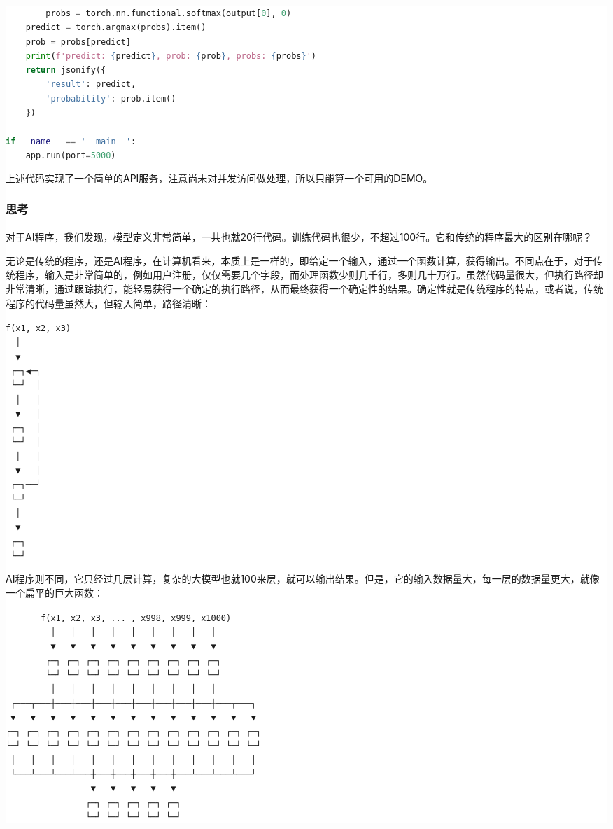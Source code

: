 ```python
        probs = torch.nn.functional.softmax(output[0], 0)
    predict = torch.argmax(probs).item()
    prob = probs[predict]
    print(f'predict: {predict}, prob: {prob}, probs: {probs}')
    return jsonify({
        'result': predict,
        'probability': prob.item()
    })

if __name__ == '__main__':
    app.run(port=5000)
```

上述代码实现了一个简单的API服务，注意尚未对并发访问做处理，所以只能算一个可用的DEMO。

### 思考

对于AI程序，我们发现，模型定义非常简单，一共也就20行代码。训练代码也很少，不超过100行。它和传统的程序最大的区别在哪呢？

无论是传统的程序，还是AI程序，在计算机看来，本质上是一样的，即给定一个输入，通过一个函数计算，获得输出。不同点在于，对于传统程序，输入是非常简单的，例如用户注册，仅仅需要几个字段，而处理函数少则几千行，多则几十万行。虽然代码量很大，但执行路径却非常清晰，通过跟踪执行，能轻易获得一个确定的执行路径，从而最终获得一个确定性的结果。确定性就是传统程序的特点，或者说，传统程序的代码量虽然大，但输入简单，路径清晰：

```ascii
f(x1, x2, x3)
  │
  ▼
 ┌─┐◀─┐
 └─┘  │
  │   │
  ▼   │
 ┌─┐  │
 └─┘  │
  │   │
  ▼   │
 ┌─┐──┘
 └─┘
  │
  ▼
 ┌─┐
 └─┘
```

AI程序则不同，它只经过几层计算，复杂的大模型也就100来层，就可以输出结果。但是，它的输入数据量大，每一层的数据量更大，就像一个扁平的巨大函数：

```ascii
       f(x1, x2, x3, ... , x998, x999, x1000)
         │   │   │   │   │   │   │   │   │
         ▼   ▼   ▼   ▼   ▼   ▼   ▼   ▼   ▼
        ┌─┐ ┌─┐ ┌─┐ ┌─┐ ┌─┐ ┌─┐ ┌─┐ ┌─┐ ┌─┐
        └─┘ └─┘ └─┘ └─┘ └─┘ └─┘ └─┘ └─┘ └─┘
         │   │   │   │   │   │   │   │   │
 ┌───┬───┼───┼───┼───┼───┼───┼───┼───┼───┼───┬───┐
 ▼   ▼   ▼   ▼   ▼   ▼   ▼   ▼   ▼   ▼   ▼   ▼   ▼
┌─┐ ┌─┐ ┌─┐ ┌─┐ ┌─┐ ┌─┐ ┌─┐ ┌─┐ ┌─┐ ┌─┐ ┌─┐ ┌─┐ ┌─┐
└─┘ └─┘ └─┘ └─┘ └─┘ └─┘ └─┘ └─┘ └─┘ └─┘ └─┘ └─┘ └─┘
 │   │   │   │   │   │   │   │   │   │   │   │   │
 └───┴───┴───┴───┼───┼───┼───┼───┼───┴───┴───┴───┘
                 ▼   ▼   ▼   ▼   ▼
                ┌─┐ ┌─┐ ┌─┐ ┌─┐ ┌─┐
                └─┘ └─┘ └─┘ └─┘ └─┘
```
